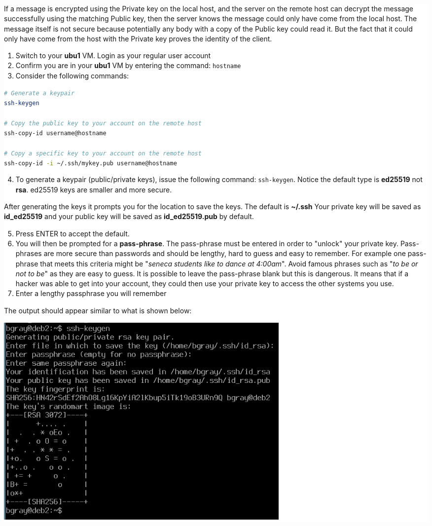 If a message is encrypted using the Private key on the local host, and the server on the remote host can decrypt the message successfully using the matching Public key, then the server knows the message could only have come from the local host. The message itself is not secure because potentially any body with a copy of the Public key could read it. But the fact that it could only have come from the host with the Private key proves the identity of the client.

1. Switch to your **ubu1** VM. Login as your regular user account
2. Confirm you are in your **ubu1** VM by entering the command: `hostname`
3. Consider the following commands:

```bash
# Generate a keypair
ssh-keygen

# Copy the public key to your account on the remote host
ssh-copy-id username@hostname

# Copy a specific key to your account on the remote host
ssh-copy-id -i ~/.ssh/mykey.pub username@hostname
```

4. To generate a keypair (public/private keys), issue the following command: `ssh-keygen`. Notice the default type is **ed25519** not **rsa**. ed25519 keys are smaller and more secure.

After generating the keys it prompts you for the location to save the keys. The default is **~/.ssh** Your private key will be saved as **id_ed25519** and your public key will be saved as **id_ed25519.pub** by default.

5. Press ENTER to accept the default.
6. You will then be prompted for a **pass-phrase**. The pass-phrase must be entered in order to "unlock" your private key. Pass-phrases are more secure than passwords and should be lengthy, hard to guess and easy to remember. For example one pass-phrase that meets this criteria might be "_seneca students like to dance at 4:00am_". Avoid famous phrases such as "_to be or not to be_" as they are easy to guess. It is possible to leave the pass-phrase blank but this is dangerous. It means that if a hacker was able to get into your account, they could then use your private key to access the other systems you use.
7. Enter a lengthy passphrase you will remember

The output should appear similar to what is shown below:

![sshkeygen](/img/sshkeygen.png)
